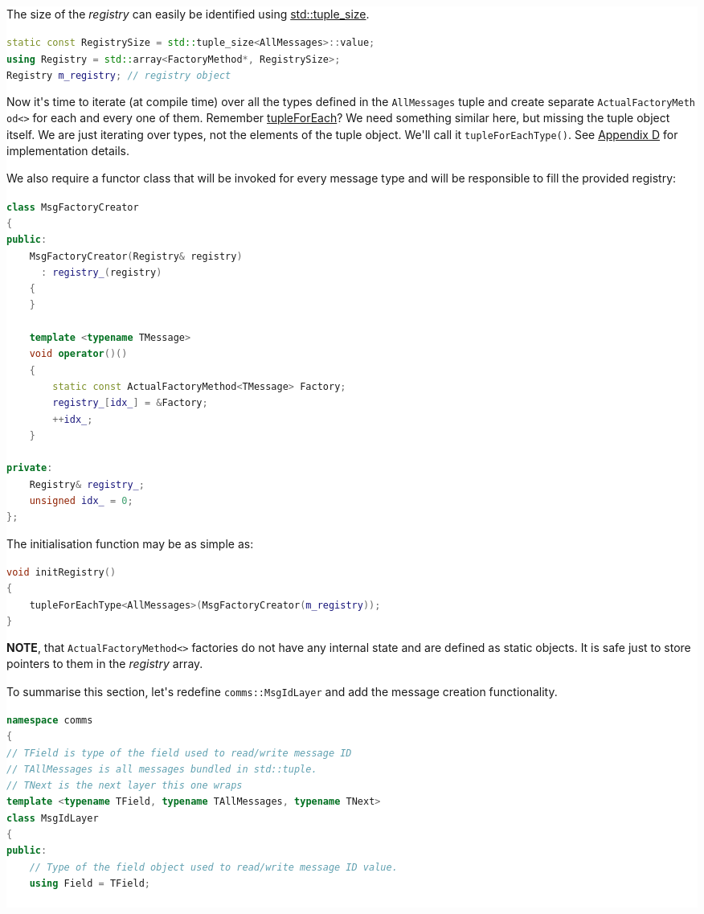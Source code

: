 The size of the *registry* can easily be identified using 
[std::tuple_size](http://en.cppreference.com/w/cpp/utility/tuple/tuple_size).
```cpp
static const RegistrySize = std::tuple_size<AllMessages>::value;
using Registry = std::array<FactoryMethod*, RegistrySize>;
Registry m_registry; // registry object
```

Now it's time to iterate (at compile time) over all the types defined in 
the `AllMessages` tuple and create separate `ActualFactoryMethod<>` for
each and every one of them. Remember [tupleForEach](../appendix/a.md)? We need
something similar here, but missing the tuple object itself. We are just iterating
over types, not the elements of the tuple object. We'll call it 
`tupleForEachType()`. See [Appendix D](../appendix/d.md) for implementation details.

We also require a functor class that will be invoked for every message type and
will be responsible to fill the provided registry:
```cpp
class MsgFactoryCreator
{
public:
    MsgFactoryCreator(Registry& registry)
      : registry_(registry)
    {
    }

    template <typename TMessage>
    void operator()()
    {
        static const ActualFactoryMethod<TMessage> Factory;
        registry_[idx_] = &Factory;
        ++idx_;
    }

private:
    Registry& registry_;
    unsigned idx_ = 0;
};
```

The initialisation function may be as simple as:
```cpp
void initRegistry()
{
    tupleForEachType<AllMessages>(MsgFactoryCreator(m_registry));
}
```

**NOTE**, that `ActualFactoryMethod<>` factories do not have any internal state and 
are defined as static objects. It is safe just to store pointers to them in
the *registry* array.

To summarise this section, let's redefine `comms::MsgIdLayer` and add
the message creation functionality.
```cpp
namespace comms
{
// TField is type of the field used to read/write message ID
// TAllMessages is all messages bundled in std::tuple.
// TNext is the next layer this one wraps
template <typename TField, typename TAllMessages, typename TNext>
class MsgIdLayer
{
public:
    // Type of the field object used to read/write message ID value.
    using Field = TField;
    
```